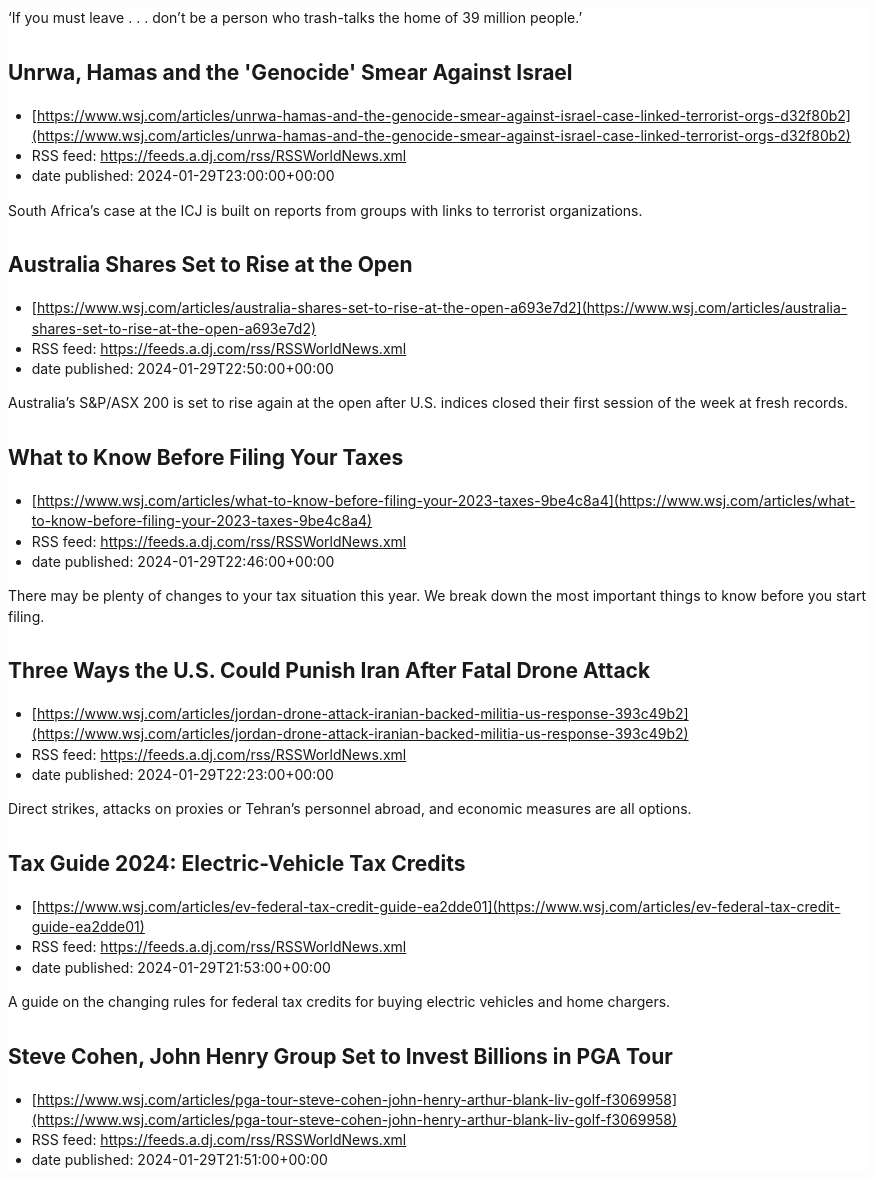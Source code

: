 ‘If you must leave . . . don’t be a person who trash-talks the home of 39 million people.’

## Unrwa, Hamas and the 'Genocide' Smear Against Israel
 - [https://www.wsj.com/articles/unrwa-hamas-and-the-genocide-smear-against-israel-case-linked-terrorist-orgs-d32f80b2](https://www.wsj.com/articles/unrwa-hamas-and-the-genocide-smear-against-israel-case-linked-terrorist-orgs-d32f80b2)
 - RSS feed: https://feeds.a.dj.com/rss/RSSWorldNews.xml
 - date published: 2024-01-29T23:00:00+00:00

South Africa’s case at the ICJ is built on reports from groups with links to terrorist organizations.

## Australia Shares Set to Rise at the Open
 - [https://www.wsj.com/articles/australia-shares-set-to-rise-at-the-open-a693e7d2](https://www.wsj.com/articles/australia-shares-set-to-rise-at-the-open-a693e7d2)
 - RSS feed: https://feeds.a.dj.com/rss/RSSWorldNews.xml
 - date published: 2024-01-29T22:50:00+00:00

Australia’s S&amp;P/ASX 200 is set to rise again at the open after U.S. indices closed their first session of the week at fresh records.

## What to Know Before Filing Your Taxes
 - [https://www.wsj.com/articles/what-to-know-before-filing-your-2023-taxes-9be4c8a4](https://www.wsj.com/articles/what-to-know-before-filing-your-2023-taxes-9be4c8a4)
 - RSS feed: https://feeds.a.dj.com/rss/RSSWorldNews.xml
 - date published: 2024-01-29T22:46:00+00:00

There may be plenty of changes to your tax situation this year. We break down the most important things to know before you start filing.

## Three Ways the U.S. Could Punish Iran After Fatal Drone Attack
 - [https://www.wsj.com/articles/jordan-drone-attack-iranian-backed-militia-us-response-393c49b2](https://www.wsj.com/articles/jordan-drone-attack-iranian-backed-militia-us-response-393c49b2)
 - RSS feed: https://feeds.a.dj.com/rss/RSSWorldNews.xml
 - date published: 2024-01-29T22:23:00+00:00

Direct strikes, attacks on proxies or Tehran’s personnel abroad, and economic measures are all options.

## Tax Guide 2024: Electric-Vehicle Tax Credits
 - [https://www.wsj.com/articles/ev-federal-tax-credit-guide-ea2dde01](https://www.wsj.com/articles/ev-federal-tax-credit-guide-ea2dde01)
 - RSS feed: https://feeds.a.dj.com/rss/RSSWorldNews.xml
 - date published: 2024-01-29T21:53:00+00:00

A guide on the changing rules for federal tax credits for buying electric vehicles and home chargers.

## Steve Cohen, John Henry Group Set to Invest Billions in PGA Tour
 - [https://www.wsj.com/articles/pga-tour-steve-cohen-john-henry-arthur-blank-liv-golf-f3069958](https://www.wsj.com/articles/pga-tour-steve-cohen-john-henry-arthur-blank-liv-golf-f3069958)
 - RSS feed: https://feeds.a.dj.com/rss/RSSWorldNews.xml
 - date published: 2024-01-29T21:51:00+00:00
